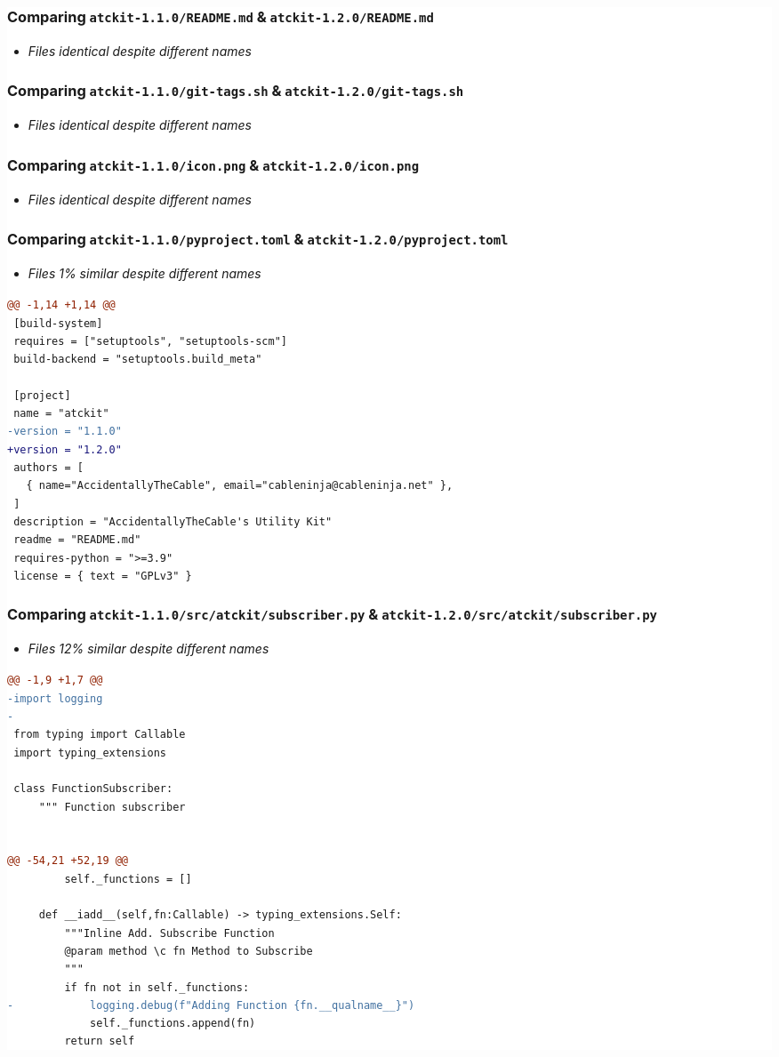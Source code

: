 ### Comparing `atckit-1.1.0/README.md` & `atckit-1.2.0/README.md`

 * *Files identical despite different names*

### Comparing `atckit-1.1.0/git-tags.sh` & `atckit-1.2.0/git-tags.sh`

 * *Files identical despite different names*

### Comparing `atckit-1.1.0/icon.png` & `atckit-1.2.0/icon.png`

 * *Files identical despite different names*

### Comparing `atckit-1.1.0/pyproject.toml` & `atckit-1.2.0/pyproject.toml`

 * *Files 1% similar despite different names*

```diff
@@ -1,14 +1,14 @@
 [build-system]
 requires = ["setuptools", "setuptools-scm"]
 build-backend = "setuptools.build_meta"
 
 [project]
 name = "atckit"
-version = "1.1.0"
+version = "1.2.0"
 authors = [
   { name="AccidentallyTheCable", email="cableninja@cableninja.net" },
 ]
 description = "AccidentallyTheCable's Utility Kit"
 readme = "README.md"
 requires-python = ">=3.9"
 license = { text = "GPLv3" }
```

### Comparing `atckit-1.1.0/src/atckit/subscriber.py` & `atckit-1.2.0/src/atckit/subscriber.py`

 * *Files 12% similar despite different names*

```diff
@@ -1,9 +1,7 @@
-import logging
-
 from typing import Callable
 import typing_extensions
 
 class FunctionSubscriber:
     """ Function subscriber
 
 
@@ -54,21 +52,19 @@
         self._functions = []
 
     def __iadd__(self,fn:Callable) -> typing_extensions.Self:
         """Inline Add. Subscribe Function
         @param method \c fn Method to Subscribe
         """
         if fn not in self._functions:
-            logging.debug(f"Adding Function {fn.__qualname__}")
             self._functions.append(fn)
         return self
```